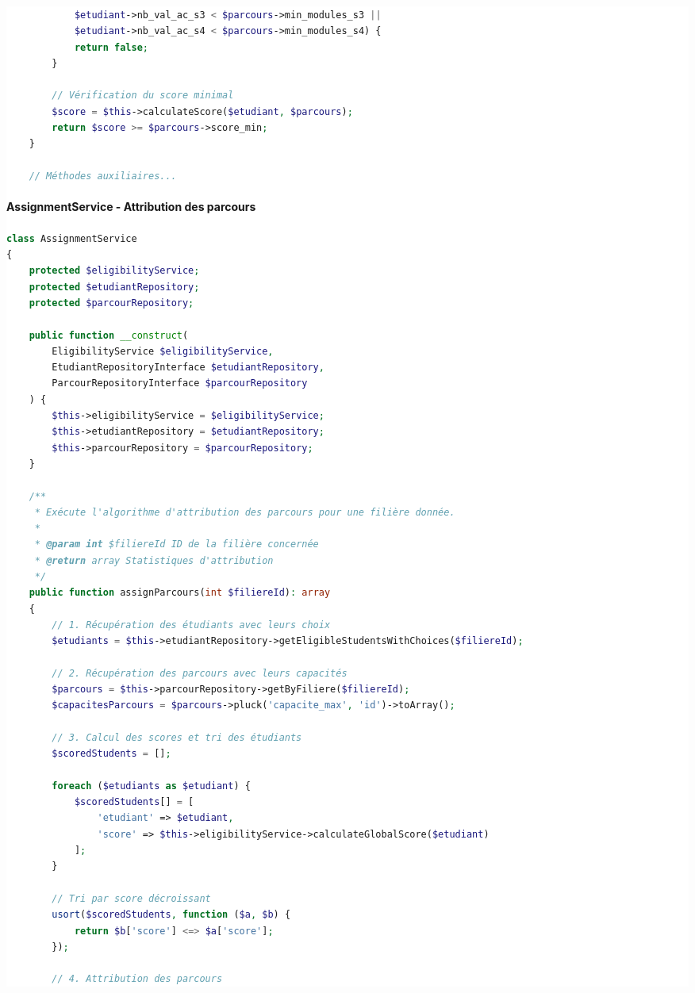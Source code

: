 ```php
            $etudiant->nb_val_ac_s3 < $parcours->min_modules_s3 ||
            $etudiant->nb_val_ac_s4 < $parcours->min_modules_s4) {
            return false;
        }
        
        // Vérification du score minimal
        $score = $this->calculateScore($etudiant, $parcours);
        return $score >= $parcours->score_min;
    }
    
    // Méthodes auxiliaires...

```

#### AssignmentService - Attribution des parcours

```php
class AssignmentService
{
    protected $eligibilityService;
    protected $etudiantRepository;
    protected $parcourRepository;
    
    public function __construct(
        EligibilityService $eligibilityService,
        EtudiantRepositoryInterface $etudiantRepository,
        ParcourRepositoryInterface $parcourRepository
    ) {
        $this->eligibilityService = $eligibilityService;
        $this->etudiantRepository = $etudiantRepository;
        $this->parcourRepository = $parcourRepository;
    }
    
    /**
     * Exécute l'algorithme d'attribution des parcours pour une filière donnée.
     *
     * @param int $filiereId ID de la filière concernée
     * @return array Statistiques d'attribution
     */
    public function assignParcours(int $filiereId): array
    {
        // 1. Récupération des étudiants avec leurs choix
        $etudiants = $this->etudiantRepository->getEligibleStudentsWithChoices($filiereId);
        
        // 2. Récupération des parcours avec leurs capacités
        $parcours = $this->parcourRepository->getByFiliere($filiereId);
        $capacitesParcours = $parcours->pluck('capacite_max', 'id')->toArray();
        
        // 3. Calcul des scores et tri des étudiants
        $scoredStudents = [];
        
        foreach ($etudiants as $etudiant) {
            $scoredStudents[] = [
                'etudiant' => $etudiant,
                'score' => $this->eligibilityService->calculateGlobalScore($etudiant)
            ];
        }
        
        // Tri par score décroissant
        usort($scoredStudents, function ($a, $b) {
            return $b['score'] <=> $a['score'];
        });
        
        // 4. Attribution des parcours
```